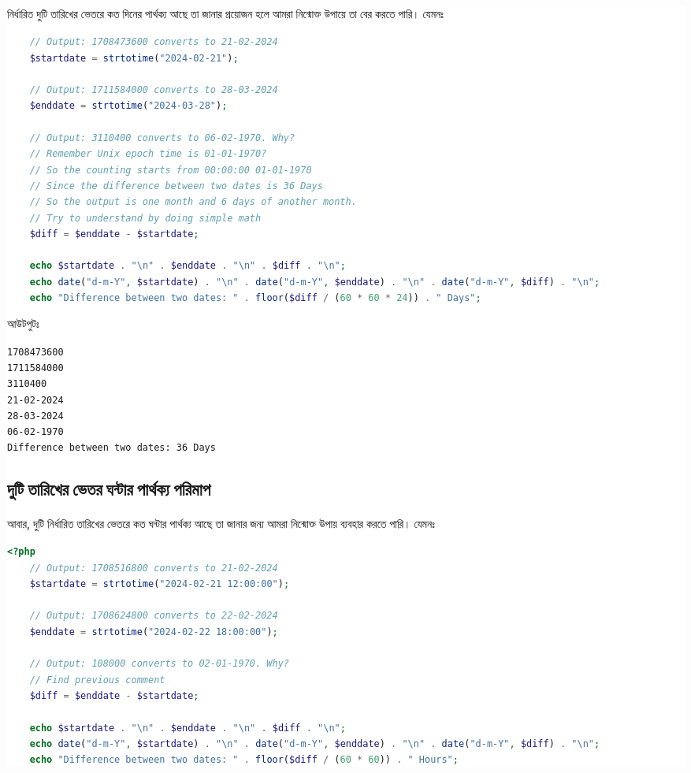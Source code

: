 নির্ধারিত দুটি তারিখের ভেতরে কত দিনের পার্থক্য আছে তা জানার প্রয়োজন হলে আমরা নিন্মোক্ত উপায়ে তা বের করতে পারি। যেমনঃ

```php
    // Output: 1708473600 converts to 21-02-2024
    $startdate = strtotime("2024-02-21");

    // Output: 1711584000 converts to 28-03-2024
    $enddate = strtotime("2024-03-28");

    // Output: 3110400 converts to 06-02-1970. Why?
    // Remember Unix epoch time is 01-01-1970?
    // So the counting starts from 00:00:00 01-01-1970
    // Since the difference between two dates is 36 Days
    // So the output is one month and 6 days of another month.
    // Try to understand by doing simple math
    $diff = $enddate - $startdate;

    echo $startdate . "\n" . $enddate . "\n" . $diff . "\n";
    echo date("d-m-Y", $startdate) . "\n" . date("d-m-Y", $enddate) . "\n" . date("d-m-Y", $diff) . "\n";
    echo "Difference between two dates: " . floor($diff / (60 * 60 * 24)) . " Days";
```

আউটপুটঃ

```
1708473600
1711584000
3110400
21-02-2024
28-03-2024
06-02-1970
Difference between two dates: 36 Days
```

## দুটি তারিখের ভেতর ঘন্টার পার্থক্য পরিমাপ

আবার, দুটি নির্ধারিত তারিখের ভেতরে কত ঘন্টার পার্থক্য আছে তা জানার জন্য আমরা নিন্মোক্ত উপায় ব্যবহার করতে পারি। যেমনঃ

```php
<?php
    // Output: 1708516800 converts to 21-02-2024
    $startdate = strtotime("2024-02-21 12:00:00");

    // Output: 1708624800 converts to 22-02-2024
    $enddate = strtotime("2024-02-22 18:00:00");

    // Output: 108000 converts to 02-01-1970. Why?
    // Find previous comment
    $diff = $enddate - $startdate;

    echo $startdate . "\n" . $enddate . "\n" . $diff . "\n";
    echo date("d-m-Y", $startdate) . "\n" . date("d-m-Y", $enddate) . "\n" . date("d-m-Y", $diff) . "\n";
    echo "Difference between two dates: " . floor($diff / (60 * 60)) . " Hours";
```
